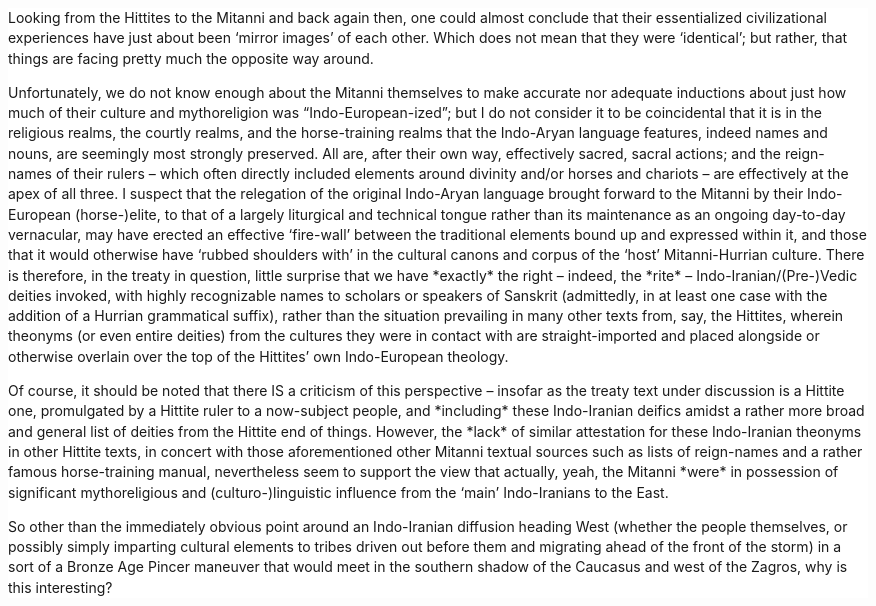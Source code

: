 Looking from the Hittites to the Mitanni and back again then, one could
almost conclude that their essentialized civilizational experiences have
just about been ‘mirror images’ of each other. Which does not mean that
they were ‘identical’; but rather, that things are facing pretty much
the opposite way around.

Unfortunately, we do not know enough about the Mitanni themselves to
make accurate nor adequate inductions about just how much of their
culture and mythoreligion was “Indo-European-ized”; but I do not
consider it to be coincidental that it is in the religious realms, the
courtly realms, and the horse-training realms that the Indo-Aryan
language features, indeed names and nouns, are seemingly most strongly
preserved. All are, after their own way, effectively sacred, sacral
actions; and the reign-names of their rulers – which often directly
included elements around divinity and/or horses and chariots – are
effectively at the apex of all three. I suspect that the relegation of
the original Indo-Aryan language brought forward to the Mitanni by their
Indo-European (horse-)elite, to that of a largely liturgical and
technical tongue rather than its maintenance as an ongoing day-to-day
vernacular, may have erected an effective ‘fire-wall’ between the
traditional elements bound up and expressed within it, and those that it
would otherwise have ‘rubbed shoulders with’ in the cultural canons and
corpus of the ‘host’ Mitanni-Hurrian culture. There is therefore, in the
treaty in question, little surprise that we have \*exactly\* the right –
indeed, the \*rite\* – Indo-Iranian/(Pre-)Vedic deities invoked, with
highly recognizable names to scholars or speakers of Sanskrit
(admittedly, in at least one case with the addition of a Hurrian
grammatical suffix), rather than the situation prevailing in many other
texts from, say, the Hittites, wherein theonyms (or even entire deities)
from the cultures they were in contact with are straight-imported and
placed alongside or otherwise overlain over the top of the Hittites’ own
Indo-European theology.

Of course, it should be noted that there IS a criticism of this
perspective – insofar as the treaty text under discussion is a Hittite
one, promulgated by a Hittite ruler to a now-subject people, and
\*including\* these Indo-Iranian deifics amidst a rather more broad and
general list of deities from the Hittite end of things. However, the
\*lack\* of similar attestation for these Indo-Iranian theonyms in other
Hittite texts, in concert with those aforementioned other Mitanni
textual sources such as lists of reign-names and a rather famous
horse-training manual, nevertheless seem to support the view that
actually, yeah, the Mitanni \*were\* in possession of significant
mythoreligious and (culturo-)linguistic influence from the ‘main’
Indo-Iranians to the East.

So other than the immediately obvious point around an Indo-Iranian
diffusion heading West (whether the people themselves, or possibly
simply imparting cultural elements to tribes driven out before them and
migrating ahead of the front of the storm) in a sort of a Bronze Age
Pincer maneuver that would meet in the southern shadow of the Caucasus
and west of the Zagros, why is this interesting?

